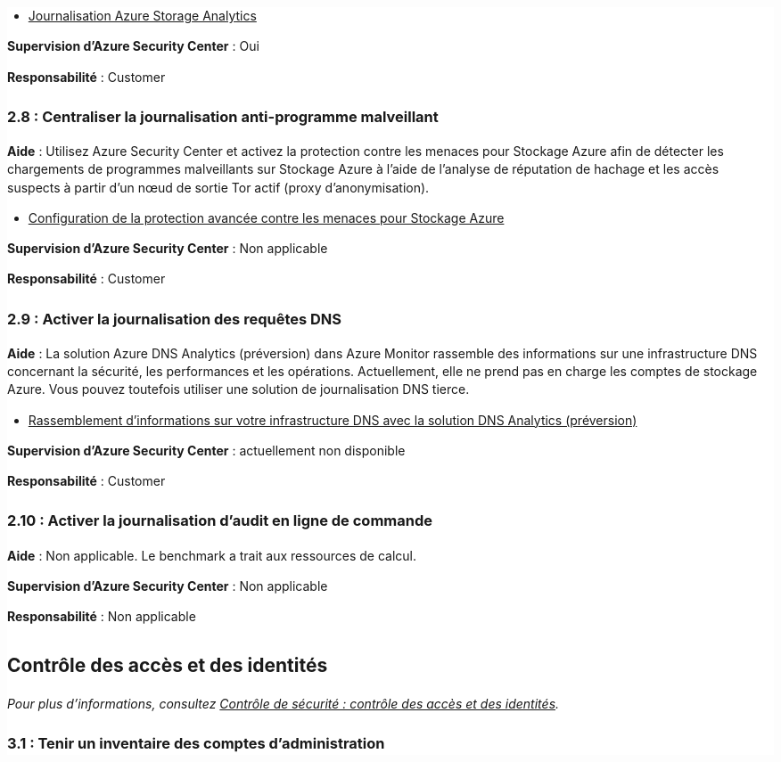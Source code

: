 - [Journalisation Azure Storage Analytics](https://docs.microsoft.com/azure/storage/common/storage-analytics-logging)

**Supervision d’Azure Security Center** : Oui

**Responsabilité** : Customer

### <a name="28-centralize-anti-malware-logging"></a>2.8 : Centraliser la journalisation anti-programme malveillant

**Aide** : Utilisez Azure Security Center et activez la protection contre les menaces pour Stockage Azure afin de détecter les chargements de programmes malveillants sur Stockage Azure à l’aide de l’analyse de réputation de hachage et les accès suspects à partir d’un nœud de sortie Tor actif (proxy d’anonymisation). 

- [Configuration de la protection avancée contre les menaces pour Stockage Azure](https://docs.microsoft.com/azure/storage/common/storage-advanced-threat-protection?tabs=azure-portal)

**Supervision d’Azure Security Center** : Non applicable

**Responsabilité** : Customer

### <a name="29-enable-dns-query-logging"></a>2.9 : Activer la journalisation des requêtes DNS

**Aide** : La solution Azure DNS Analytics (préversion) dans Azure Monitor rassemble des informations sur une infrastructure DNS concernant la sécurité, les performances et les opérations. Actuellement, elle ne prend pas en charge les comptes de stockage Azure. Vous pouvez toutefois utiliser une solution de journalisation DNS tierce. 

- [Rassemblement d’informations sur votre infrastructure DNS avec la solution DNS Analytics (préversion)](https://docs.microsoft.com/azure/azure-monitor/insights/dns-analytics)

**Supervision d’Azure Security Center** : actuellement non disponible

**Responsabilité** : Customer

### <a name="210-enable-command-line-audit-logging"></a>2.10 : Activer la journalisation d’audit en ligne de commande

**Aide** : Non applicable. Le benchmark a trait aux ressources de calcul.

**Supervision d’Azure Security Center** : Non applicable

**Responsabilité** : Non applicable

## <a name="identity-and-access-control"></a>Contrôle des accès et des identités

*Pour plus d’informations, consultez [Contrôle de sécurité : contrôle des accès et des identités](https://docs.microsoft.com/azure/security/benchmarks/security-control-identity-access-control).*

### <a name="31-maintain-inventory-of-administrative-accounts"></a>3.1 : Tenir un inventaire des comptes d’administration
